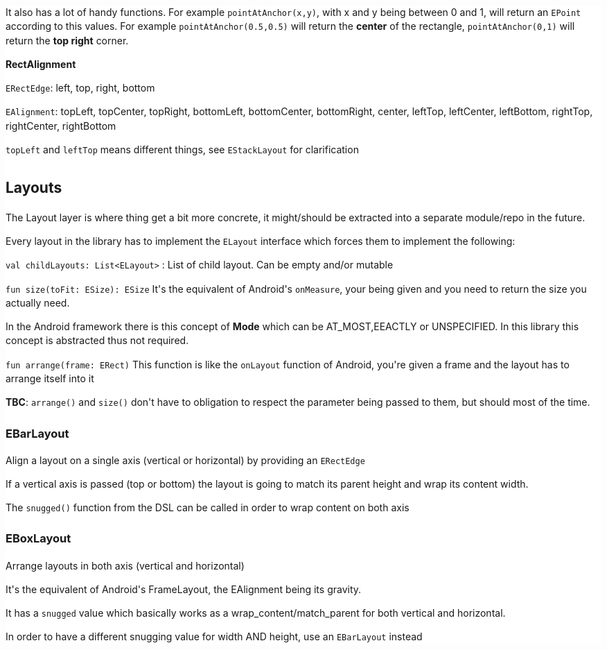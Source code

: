 It also has a lot of handy functions. For example `pointAtAnchor(x,y)`, with x and y being between 0 and 1, will return an `EPoint` according to this values. For example `pointAtAnchor(0.5,0.5)` will return the **center** of the rectangle, `pointAtAnchor(0,1)` will return the **top right** corner. 

**RectAlignment**

`ERectEdge`: left, top, right, bottom

`EAlignment`: topLeft, topCenter, topRight, bottomLeft, bottomCenter, bottomRight, center, leftTop, leftCenter, leftBottom, rightTop, rightCenter, rightBottom

`topLeft` and `leftTop` means different things, see `EStackLayout` for clarification
    
## Layouts

The Layout layer is where thing get a bit more concrete, it might/should be extracted into a separate module/repo in the future.

Every layout in the library has to implement the `ELayout` interface which forces them to implement the following:
 
`val childLayouts: List<ELayout>` : List of child layout. Can be empty and/or mutable

`fun size(toFit: ESize): ESize`
It's the equivalent of Android's `onMeasure`, your being given and you need to return the size you actually need.

In the Android framework there is this concept of **Mode** which can be AT_MOST,EEACTLY or UNSPECIFIED. In this library this concept is abstracted thus not required. 

`fun arrange(frame: ERect)`
This function is like the `onLayout` function of Android, you're given a frame and the layout has to arrange itself into it


**TBC**: `arrange()` and `size()` don't have to obligation to respect the parameter being passed to them, but should most of the time.


### EBarLayout
 
Align a layout on a single axis (vertical or horizontal) by providing an `ERectEdge`

If a vertical axis is passed (top or bottom) the layout is going to match its parent height and wrap its content width.

The `snugged()` function from the DSL can be called in order to wrap content on both axis

### EBoxLayout

Arrange layouts in both axis (vertical and horizontal)

It's the equivalent of Android's FrameLayout, the EAlignment being its gravity.

It has a `snugged` value which basically works as a wrap_content/match_parent for both vertical and horizontal.

In order to have a different snugging value for width AND height, use an `EBarLayout` instead  
